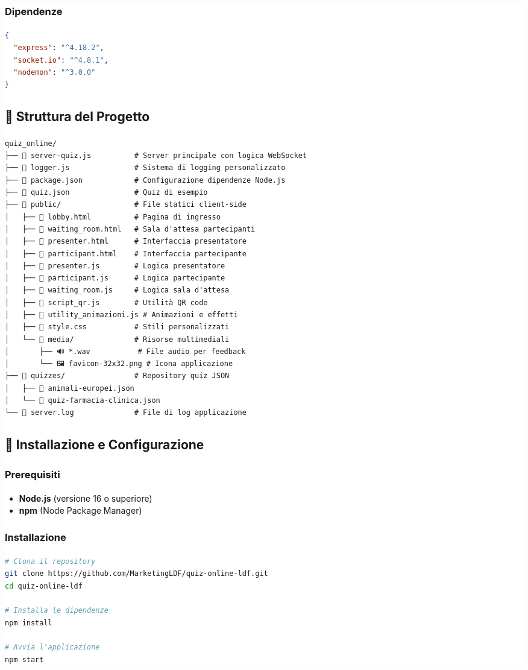 ### Dipendenze
```json
{
  "express": "^4.18.2",
  "socket.io": "^4.8.1",
  "nodemon": "^3.0.0"
}
```

## 📁 Struttura del Progetto

```
quiz_online/
├── 📄 server-quiz.js          # Server principale con logica WebSocket
├── 📄 logger.js               # Sistema di logging personalizzato
├── 📄 package.json            # Configurazione dipendenze Node.js
├── 📄 quiz.json               # Quiz di esempio
├── 📁 public/                 # File statici client-side
│   ├── 📄 lobby.html          # Pagina di ingresso
│   ├── 📄 waiting_room.html   # Sala d'attesa partecipanti
│   ├── 📄 presenter.html      # Interfaccia presentatore
│   ├── 📄 participant.html    # Interfaccia partecipante
│   ├── 📄 presenter.js        # Logica presentatore
│   ├── 📄 participant.js      # Logica partecipante
│   ├── 📄 waiting_room.js     # Logica sala d'attesa
│   ├── 📄 script_qr.js        # Utilità QR code
│   ├── 📄 utility_animazioni.js # Animazioni e effetti
│   ├── 📄 style.css           # Stili personalizzati
│   └── 📁 media/              # Risorse multimediali
│       ├── 🔊 *.wav           # File audio per feedback
│       └── 🖼️ favicon-32x32.png # Icona applicazione
├── 📁 quizzes/                # Repository quiz JSON
│   ├── 📄 animali-europei.json
│   └── 📄 quiz-farmacia-clinica.json
└── 📄 server.log              # File di log applicazione
```

## 🚀 Installazione e Configurazione

### Prerequisiti
- **Node.js** (versione 16 o superiore)
- **npm** (Node Package Manager)

### Installazione
```bash
# Clona il repository
git clone https://github.com/MarketingLDF/quiz-online-ldf.git
cd quiz-online-ldf

# Installa le dipendenze
npm install

# Avvia l'applicazione
npm start
```
